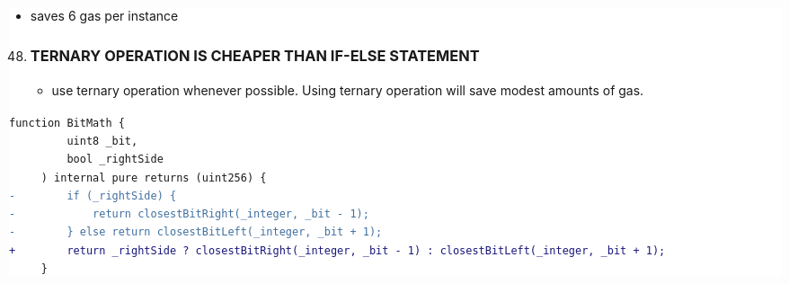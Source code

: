 - saves 6 gas per instance

48. ### TERNARY OPERATION IS CHEAPER THAN IF-ELSE STATEMENT
    - use ternary operation whenever possible. Using ternary operation will save modest amounts of gas.

```diff
function BitMath {
         uint8 _bit,
         bool _rightSide
     ) internal pure returns (uint256) {
-        if (_rightSide) {
-            return closestBitRight(_integer, _bit - 1);
-        } else return closestBitLeft(_integer, _bit + 1);
+        return _rightSide ? closestBitRight(_integer, _bit - 1) : closestBitLeft(_integer, _bit + 1);
     }
```
